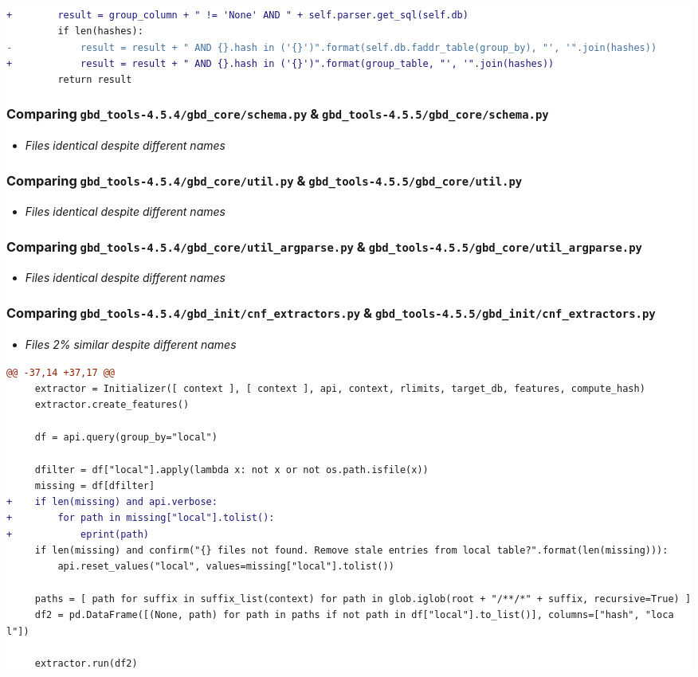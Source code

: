 ```diff
+        result = group_column + " != 'None' AND " + self.parser.get_sql(self.db)
         if len(hashes):
-            result = result + " AND {}.hash in ('{}')".format(self.db.faddr_table(group_by), "', '".join(hashes))
+            result = result + " AND {}.hash in ('{}')".format(group_table, "', '".join(hashes))
         return result
```

### Comparing `gbd_tools-4.5.4/gbd_core/schema.py` & `gbd_tools-4.5.5/gbd_core/schema.py`

 * *Files identical despite different names*

### Comparing `gbd_tools-4.5.4/gbd_core/util.py` & `gbd_tools-4.5.5/gbd_core/util.py`

 * *Files identical despite different names*

### Comparing `gbd_tools-4.5.4/gbd_core/util_argparse.py` & `gbd_tools-4.5.5/gbd_core/util_argparse.py`

 * *Files identical despite different names*

### Comparing `gbd_tools-4.5.4/gbd_init/cnf_extractors.py` & `gbd_tools-4.5.5/gbd_init/cnf_extractors.py`

 * *Files 2% similar despite different names*

```diff
@@ -37,14 +37,17 @@
     extractor = Initializer([ context ], [ context ], api, context, rlimits, target_db, features, compute_hash)
     extractor.create_features()
 
     df = api.query(group_by="local")
     
     dfilter = df["local"].apply(lambda x: not x or not os.path.isfile(x))
     missing = df[dfilter]
+    if len(missing) and api.verbose:
+        for path in missing["local"].tolist():
+            eprint(path)
     if len(missing) and confirm("{} files not found. Remove stale entries from local table?".format(len(missing))):
         api.reset_values("local", values=missing["local"].tolist())
 
     paths = [ path for suffix in suffix_list(context) for path in glob.iglob(root + "/**/*" + suffix, recursive=True) ]
     df2 = pd.DataFrame([(None, path) for path in paths if not path in df["local"].to_list()], columns=["hash", "local"])
     
     extractor.run(df2)
```
